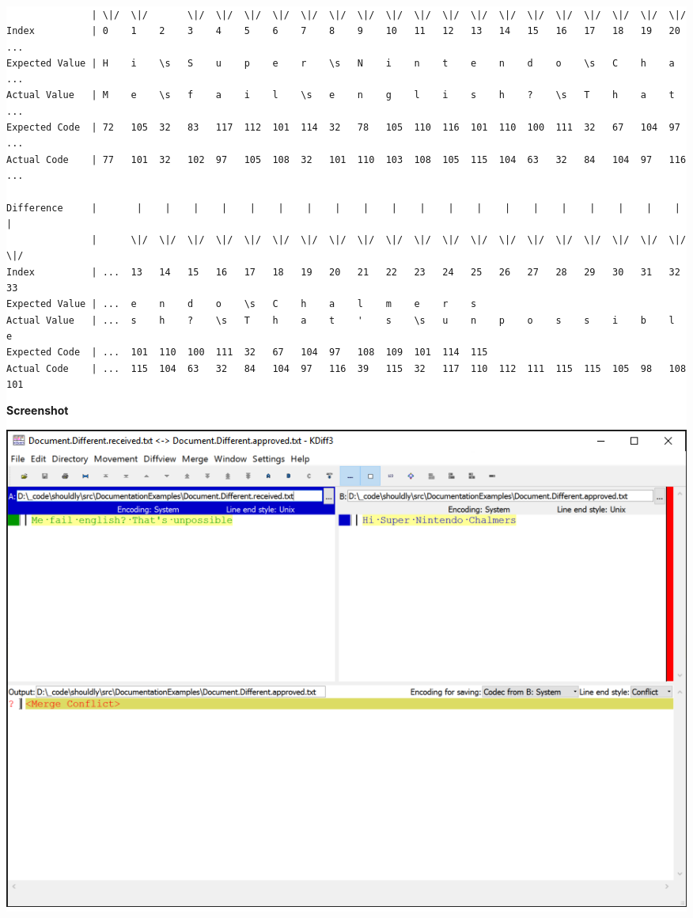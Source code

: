```
               | \|/  \|/       \|/  \|/  \|/  \|/  \|/  \|/  \|/  \|/  \|/  \|/  \|/  \|/  \|/  \|/  \|/  \|/  \|/  \|/       
Index          | 0    1    2    3    4    5    6    7    8    9    10   11   12   13   14   15   16   17   18   19   20   ...  
Expected Value | H    i    \s   S    u    p    e    r    \s   N    i    n    t    e    n    d    o    \s   C    h    a    ...  
Actual Value   | M    e    \s   f    a    i    l    \s   e    n    g    l    i    s    h    ?    \s   T    h    a    t    ...  
Expected Code  | 72   105  32   83   117  112  101  114  32   78   105  110  116  101  110  100  111  32   67   104  97   ...  
Actual Code    | 77   101  32   102  97   105  108  32   101  110  103  108  105  115  104  63   32   84   104  97   116  ...  

Difference     |       |    |    |    |    |    |    |    |    |    |    |    |    |    |    |    |    |    |    |    |    |   
               |      \|/  \|/  \|/  \|/  \|/  \|/  \|/  \|/  \|/  \|/  \|/  \|/  \|/  \|/  \|/  \|/  \|/  \|/  \|/  \|/  \|/  
Index          | ...  13   14   15   16   17   18   19   20   21   22   23   24   25   26   27   28   29   30   31   32   33   
Expected Value | ...  e    n    d    o    \s   C    h    a    l    m    e    r    s                                            
Actual Value   | ...  s    h    ?    \s   T    h    a    t    '    s    \s   u    n    p    o    s    s    i    b    l    e    
Expected Code  | ...  101  110  100  111  32   67   104  97   108  109  101  114  115                                          
Actual Code    | ...  115  104  63   32   84   104  97   116  39   115  32   117  110  112  111  115  115  105  98   108  101  
```


**Screenshot**

![Changed diff.png](ShouldMatchApprovedChanged.png)
